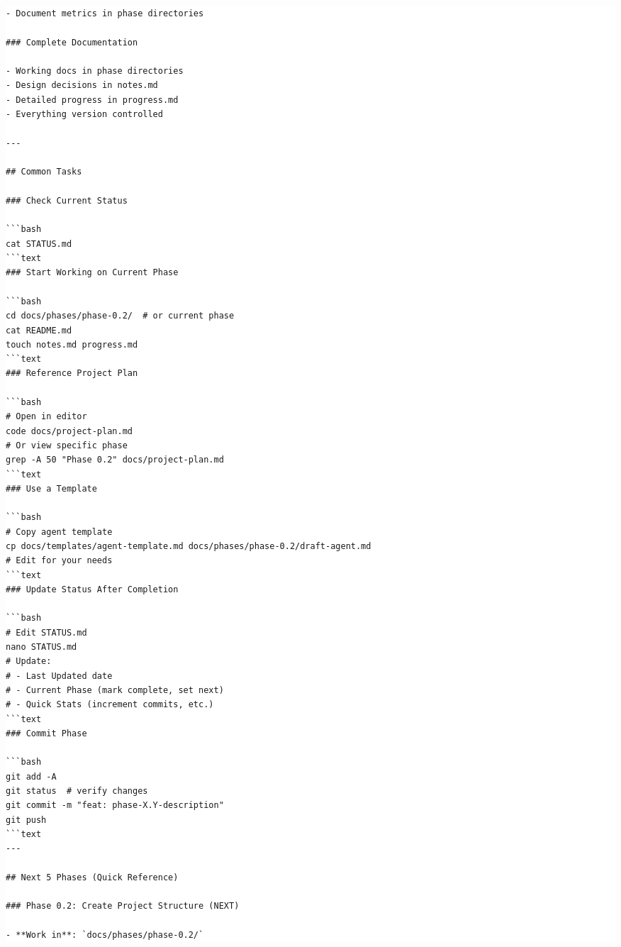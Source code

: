 ```text
- Document metrics in phase directories

### Complete Documentation

- Working docs in phase directories
- Design decisions in notes.md
- Detailed progress in progress.md
- Everything version controlled

---

## Common Tasks

### Check Current Status

```bash
cat STATUS.md
```text
### Start Working on Current Phase

```bash
cd docs/phases/phase-0.2/  # or current phase
cat README.md
touch notes.md progress.md
```text
### Reference Project Plan

```bash
# Open in editor
code docs/project-plan.md
# Or view specific phase
grep -A 50 "Phase 0.2" docs/project-plan.md
```text
### Use a Template

```bash
# Copy agent template
cp docs/templates/agent-template.md docs/phases/phase-0.2/draft-agent.md
# Edit for your needs
```text
### Update Status After Completion

```bash
# Edit STATUS.md
nano STATUS.md
# Update:
# - Last Updated date
# - Current Phase (mark complete, set next)
# - Quick Stats (increment commits, etc.)
```text
### Commit Phase

```bash
git add -A
git status  # verify changes
git commit -m "feat: phase-X.Y-description"
git push
```text
---

## Next 5 Phases (Quick Reference)

### Phase 0.2: Create Project Structure (NEXT)

- **Work in**: `docs/phases/phase-0.2/`
```